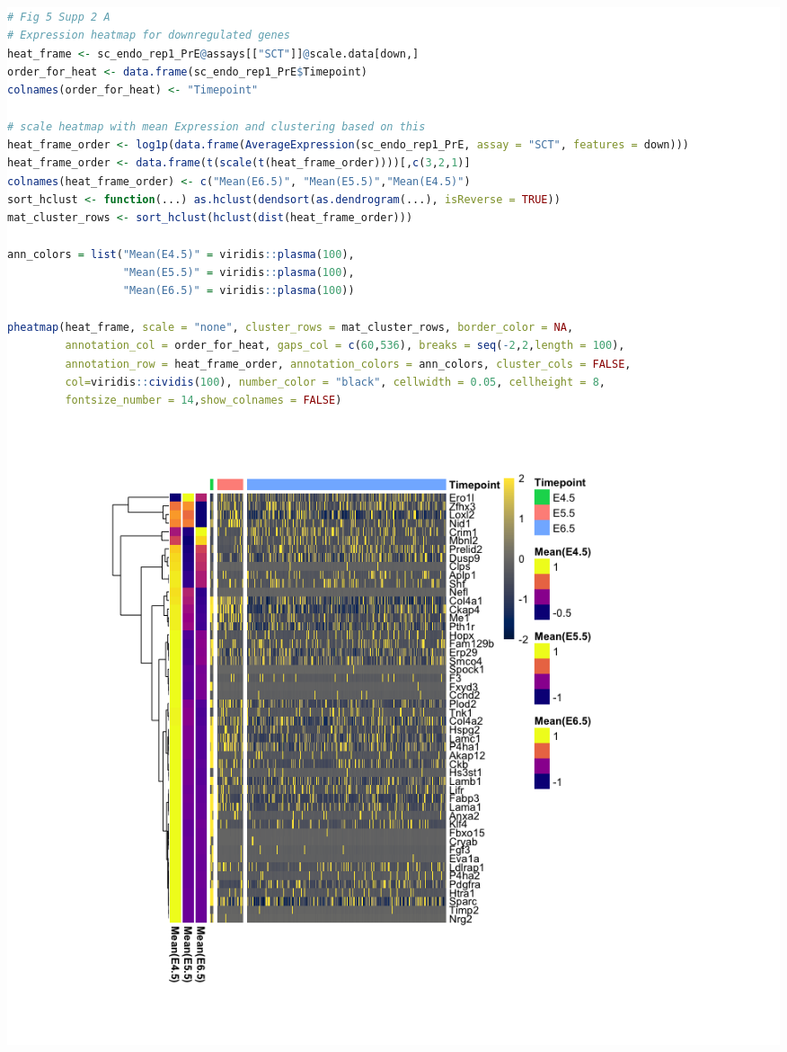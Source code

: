 ``` r
# Fig 5 Supp 2 A
# Expression heatmap for downregulated genes
heat_frame <- sc_endo_rep1_PrE@assays[["SCT"]]@scale.data[down,]
order_for_heat <- data.frame(sc_endo_rep1_PrE$Timepoint)
colnames(order_for_heat) <- "Timepoint"

# scale heatmap with mean Expression and clustering based on this
heat_frame_order <- log1p(data.frame(AverageExpression(sc_endo_rep1_PrE, assay = "SCT", features = down)))
heat_frame_order <- data.frame(t(scale(t(heat_frame_order))))[,c(3,2,1)]
colnames(heat_frame_order) <- c("Mean(E6.5)", "Mean(E5.5)","Mean(E4.5)")
sort_hclust <- function(...) as.hclust(dendsort(as.dendrogram(...), isReverse = TRUE))
mat_cluster_rows <- sort_hclust(hclust(dist(heat_frame_order)))

ann_colors = list("Mean(E4.5)" = viridis::plasma(100), 
                  "Mean(E5.5)" = viridis::plasma(100), 
                  "Mean(E6.5)" = viridis::plasma(100))

pheatmap(heat_frame, scale = "none", cluster_rows = mat_cluster_rows, border_color = NA,
         annotation_col = order_for_heat, gaps_col = c(60,536), breaks = seq(-2,2,length = 100),
         annotation_row = heat_frame_order, annotation_colors = ann_colors, cluster_cols = FALSE, 
         col=viridis::cividis(100), number_color = "black", cellwidth = 0.05, cellheight = 8, 
         fontsize_number = 14,show_colnames = FALSE)
```

![](20220223_scRNAseq_analysis_files/figure-gfm/unnamed-chunk-23-2.png)
